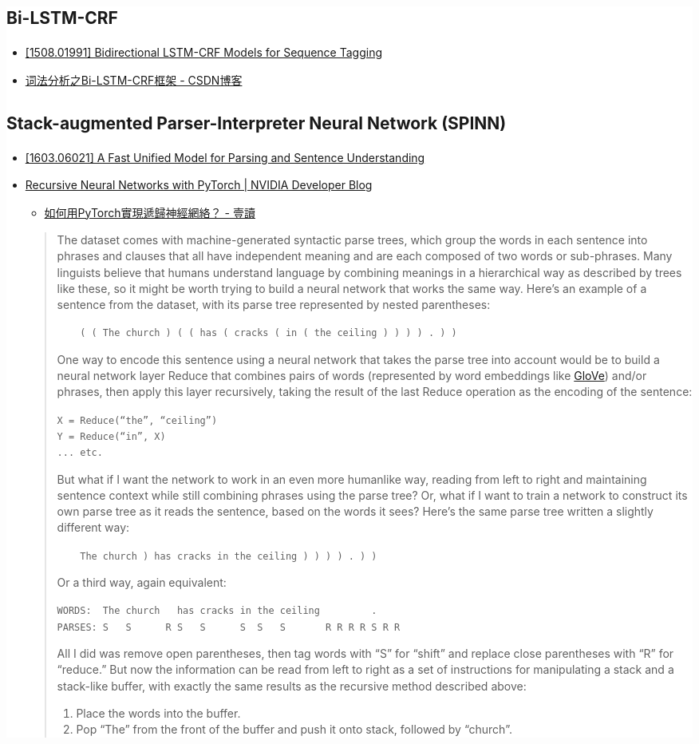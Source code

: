 ## Bi-LSTM-CRF

- [[1508.01991] Bidirectional LSTM-CRF Models for Sequence Tagging](https://arxiv.org/abs/1508.01991)

- [词法分析之Bi-LSTM-CRF框架 - CSDN博客](https://blog.csdn.net/qrlhl/article/details/78561342)




## Stack-augmented Parser-Interpreter Neural Network (SPINN)

- [[1603.06021] A Fast Unified Model for Parsing and Sentence Understanding](https://arxiv.org/abs/1603.06021)

- [Recursive Neural Networks with PyTorch | NVIDIA Developer Blog](https://devblogs.nvidia.com/recursive-neural-networks-pytorch/)

    - [如何用PyTorch實現遞歸神經網絡？ - 壹讀](https://read01.com/kdQym4.html)

    > The dataset comes with machine-generated syntactic parse trees, which group the words in each sentence into phrases and clauses that all have independent meaning and are each composed of two words or sub-phrases. Many linguists believe that humans understand language by combining meanings in a hierarchical way as described by trees like these, so it might be worth trying to build a neural network that works the same way. Here’s an example of a sentence from the dataset, with its parse tree represented by nested parentheses:
    > 
    > ```
    >     ( ( The church ) ( ( has ( cracks ( in ( the ceiling ) ) ) ) . ) )
    > ```
    > 
    > One way to encode this sentence using a neural network that takes the parse tree into account would be to build a neural network layer Reduce that combines pairs of words (represented by word embeddings like [GloVe](http://nlp.stanford.edu/projects/glove/)) and/or phrases, then apply this layer recursively, taking the result of the last Reduce operation as the encoding of the sentence:
    > 
    > ```
    > X = Reduce(“the”, “ceiling”)
    > Y = Reduce(“in”, X)
    > ... etc.
    > ```
    > 
    > But what if I want the network to work in an even more humanlike way, reading from left to right and maintaining sentence context while still combining phrases using the parse tree? Or, what if I want to train a network to construct its own parse tree as it reads the sentence, based on the words it sees? Here’s the same parse tree written a slightly different way:
    > 
    > ```
    >     The church ) has cracks in the ceiling ) ) ) ) . ) )
    > ```
    > 
    > Or a third way, again equivalent:
    > 
    > ```
    > WORDS:  The church   has cracks in the ceiling         .
    > PARSES: S   S      R S   S      S  S   S       R R R R S R R
    > ```
    > 
    > All I did was remove open parentheses, then tag words with “S” for “shift” and replace close parentheses with “R” for “reduce.” But now the information can be read from left to right as a set of instructions for manipulating a stack and a stack-like buffer, with exactly the same results as the recursive method described above:
    > 
    > 1.  Place the words into the buffer.
    > 2.  Pop “The” from the front of the buffer and push it onto stack, followed by “church”.